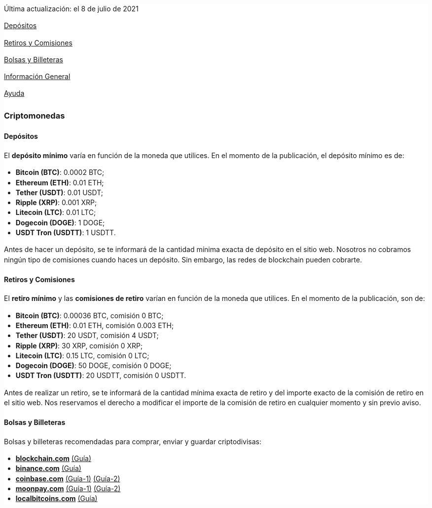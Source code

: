 <Version>Última actualización: el 8 de julio de 2021</Version>

[Depósitos](#depositos)

[Retiros y Comisiones](#retiros-y-comisiones)

[Bolsas y Billeteras](#bolsas-y-billeteras)

[Información General](#informacion-general)

[Ayuda](#ayuda)

### Criptomonedas
#### Depósitos
El **depósito mínimo** varía en función de la moneda que utilices. En el momento de la publicación, el depósito mínimo es de:

 - **Bitcoin (BTC)**: 0.0002 BTC;
 - **Ethereum (ETH)**: 0.01 ETH;
 - **Tether (USDT)**: 0.01 USDT;
 - **Ripple (XRP)**: 0.001 XRP;
 - **Litecoin (LTC)**: 0.01 LTC;
 - **Dogecoin (DOGE)**: 1 DOGE;
 - **USDT Tron (USDTT)**: 1 USDTT.

Antes de hacer un depósito, se te informará de la cantidad mínima exacta de depósito en el sitio web. Nosotros no cobramos ningún tipo de comisiones cuando haces un depósito. Sin embargo, las redes de blockchain pueden cobrarte.

#### Retiros y Comisiones
El **retiro mínimo** y las **comisiones de retiro** varían en función de la moneda que utilices. En el momento de la publicación, son de:

 - **Bitcoin (BTC)**: 0.00036 BTC, comisión 0 BTC;
 - **Ethereum (ETH)**: 0.01 ETH, comisión 0.003 ETH;
 - **Tether (USDT)**: 20 USDT, comisión 4 USDT;
 - **Ripple (XRP)**: 30 XRP, comisión 0 XRP;
 - **Litecoin (LTC)**: 0.15 LTC, comisión 0 LTC;
 - **Dogecoin (DOGE)**: 50 DOGE, comisión 0 DOGE;
 - **USDT Tron (USDTT)**: 20 USDTT, comisión 0 USDTT.

Antes de realizar un retiro, se te informará de la cantidad mínima exacta de retiro y del importe exacto de la comisión de retiro en el sitio web. Nos reservamos el derecho a modificar el importe de la comisión de retiro en cualquier momento y sin previo aviso.

#### Bolsas y Billeteras
Bolsas y billeteras recomendadas para comprar, enviar y guardar criptodivisas:

- **[blockchain.com](http://blockchain.com)** [(Guía)](https://www.blockchain.com/learning-portal/wallet-faq/)
- **[binance.com](http://binance.com)** [(Guía)](https://academy.binance.com/en)
- **[coinbase.com](http://coinbase.com)** [(Guía-1)](https://www.coinbase.com/learn/tips-and-tutorials/how-to-set-up-a-crypto-wallet) [(Guía-2)](https://www.coinbase.com/learn/tips-and-tutorials/how-to-send-crypto)
- **[moonpay.com](http://moonpay.com)** [(Guía-1)](https://support.moonpay.com/hc/en-gb) [(Guía-2)](https://support.moonpay.com/hc/en-gb/sections/360003486437-Buying-Cryptocurrency-)
- **[localbitcoins.com](http://localbitcoins.com)** [(Guía)](https://localbitcoins.com/guides/)
